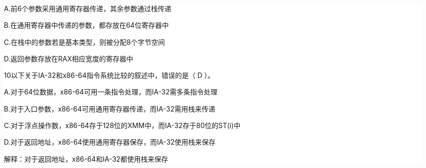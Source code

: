 A.前6个参数采用通用寄存器传递，其余参数通过栈传递

B.在通用寄存器中传递的参数，都存放在64位寄存器中

C.在栈中的参数若是基本类型，则被分配8个字节空间

D.返回参数存放在RAX相应宽度的寄存器中


10以下关于IA-32和x86-64指令系统比较的叙述中，错误的是（ D  ）。

A.对于64位数据，x86-64可用一条指令处理，而IA-32需多条指令处理

B.对于入口参数，x86-64可用通用寄存器传递，而IA-32需用栈来传递

C.对于浮点操作数，x86-64存于128位的XMM中，而IA-32存于80位的ST(i)中

D.对于返回地址，x86-64使用通用寄存器保存，而IA-32使用栈来保存

解释：对于返回地址，x86-64和IA-32都使用栈来保存












